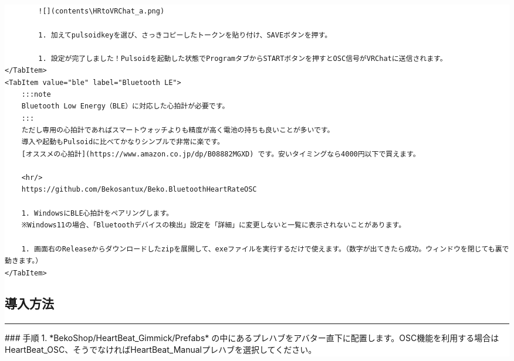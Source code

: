             ![](contents\HRtoVRChat_a.png)

            1. 加えてpulsoidkeyを選び、さっきコピーしたトークンを貼り付け、SAVEボタンを押す。

            1. 設定が完了しました！Pulsoidを起動した状態でProgramタブからSTARTボタンを押すとOSC信号がVRChatに送信されます。
    </TabItem>
    <TabItem value="ble" label="Bluetooth LE">
        :::note
        Bluetooth Low Energy（BLE）に対応した心拍計が必要です。
        :::
        ただし専用の心拍計であればスマートウォッチよりも精度が高く電池の持ちも良いことが多いです。  
        導入や起動もPulsoidに比べてかなりシンプルで非常に楽です。  
        [オススメの心拍計](https://www.amazon.co.jp/dp/B08882MGXD) です。安いタイミングなら4000円以下で買えます。  
        
        <hr/>
        https://github.com/Bekosantux/Beko.BluetoothHeartRateOSC

        1. WindowsにBLE心拍計をペアリングします。  
        ※Windows11の場合、「Bluetoothデバイスの検出」設定を「詳細」に変更しないと一覧に表示されないことがあります。

        1. 画面右のReleaseからダウンロードしたzipを展開して、exeファイルを実行するだけで使えます。（数字が出てきたら成功。ウィンドウを閉じても裏で動きます。）
    </TabItem>
</Tabs>

## 導入方法
<hr/>
### 手順
1. *BekoShop/HeartBeat_Gimmick/Prefabs* の中にあるプレハブをアバター直下に配置します。OSC機能を利用する場合はHeartBeat_OSC、そうでなければHeartBeat_Manualプレハブを選択してください。
